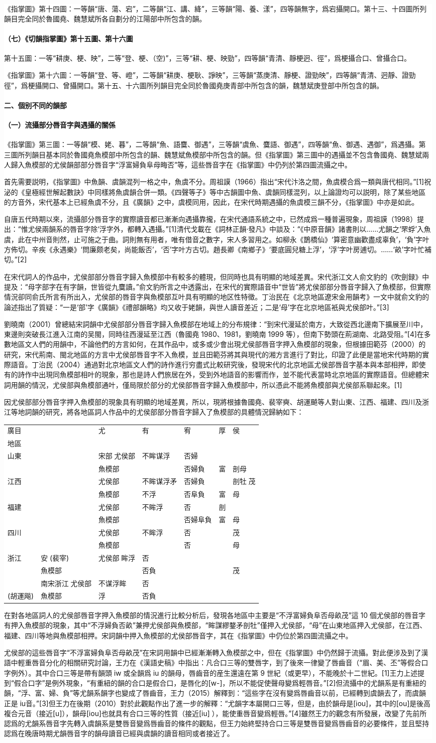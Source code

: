 《指掌圖》第十四圖：一等韻“唐、蕩、宕”，二等韻“江、講、絳”，三等韻“陽、養、漾”，四等韻無字，爲宕攝開口。第十三、十四圖所列韻目完全同於魯國堯、魏慧斌所各自劃分的江陽部中所包含的韻。  

#### （七）《切韻指掌圖》第十五圖、第十六圖  

第十五圖：一等“耕庚、梗、映”，二等“登、梗、（空)”，三等“耕、梗、映勁”，四等韻“青清、靜梗迥、徑”，爲梗攝合口、曾攝合口。  

《指掌圖》第十六圖：一等韻“登、等、嶝”，二等韻“耕庚、梗耿、諍映”，三等韻“蒸庚清、靜梗、證勁映”，四等韻“青清、迥靜、證勁徑”，爲梗攝開口、曾攝開口。第十五、十六圖所列韻目完全同於魯國堯庚青部中所包含的韻，魏慧斌庚登部中所包含的韻。  

#### 二、個别不同的韻部  

#### （一）流攝部分唇音字與遇攝的關係  

《指掌圖》第三圖：一等韻“模、姥、暮”，二等韻“魚、語麌、御遇”，三等韻“虞魚、麌語、御遇”，四等韻“魚、御遇、遇御”，爲遇攝。第三圖所列韻目基本同於魯國堯魚模部中所包含的韻、魏慧斌魚模部中所包含的韻。但《指掌圖》第三圖中的遇攝並不包含魯國堯、魏慧斌兩人歸入魚模部的尤侯韻部部分唇音字“浮富婦負阜母畮否”等，這些唇音字在《指掌圖》中仍列於第四圖流攝之中。  

首先需要説明，《指掌圖》中魚韻、虞韻混列一格之中，魚虞不分。周祖謨（1966）指出“宋代汴洛之間，魚虞模合爲一類與唐代相同。”[1]祝泌的《皇極經世解起數訣》中同樣將魚虞韻合併一類。《四聲等子》等中古韻圖中魚、虞韻同樣混列，以上論證均可以説明，除了某些地區的方音外，宋代基本上已經魚虞不分，且《廣韻》之中，虞模同用，因此，在宋代時期遇攝的魚虞模三韻不分，《指掌圖》中亦是如此。  

自唐五代時期以來，流攝部分唇音字的實際讀音都已漸漸向遇攝靠攏，在宋代通語系統之中，已然成爲一種普遍現象，周祖謨（1998）提出：“惟尤侯兩韻系的唇音字除‘浮字外，都轉入遇攝。”[1]清代戈載在《詞林正韻·發凡》中談及：“《中原音韻》諸書則以……尤韻之‘罘蜉’入魚虞，此在中州音則然，止可施之于曲。詞則無有用者，唯有借音之數字，宋人多習用之。如柳永《鵲橋仙》‘算密意幽歡盡成辜負’，‘負’字叶方佈切。辛疾《永遇樂》‘問廉颇老矣，尚能飯否’，‘否’字叶方古切。趙長卿《南鄉子》‘要底圓兒糖上浮’，‘浮’字叶房逋切。……‘畝’字叶忙補切。”[2]  

在宋代詞人的作品中，尤侯部部分唇音字歸入魚模部中有較多的體現，但同時也具有明顯的地域差異。宋代浙江文人俞文豹的《吹劍録》中提及：“母字部字在有字韻，世皆從九麌讀。”俞文豹所言之中透露出，在宋代的實際語音中“世皆”將尤侯部部分唇音字歸入了魚模部，但實際情況卻同俞氏所言有所出入，尤侯部的唇音字與魚模部互叶具有明顯的地区性特徵。丁治民在《北京地區遼宋金用韻考》一文中就俞文豹的論述指出了質疑：“一是‘部’字《廣韻》《禮部韻略》均又收于姥韻，與世人讀音差近；二是‘母’字在北京地區衹與尤侯部叶。”[3]  

劉曉南（2001）曾總結宋詞韻中尤侯部部分唇音字歸入魚模部在地域上的分布規律：“到宋代漫延於南方，大致從西北邊南下擴展至川中，東邊則突破長江進入江南的吴閩，同時往西漫延至江西（魯國堯 1980、1981，劉曉南 1999 等），但南下勢頭在荊湖南、北路受阻。”[4]在多數地區文人們的用韻中，不論他們的方言如何，在其作品中，或多或少會出現尤侯部唇音字押入魚模部的現象，但根據田範芬（2000）的研究，宋代荊南、閩北地區的方言中尤侯部唇音字不入魚模，並且田範芬將其與現代的湘方言進行了對比，印證了此便是當地宋代時期的實際語音。丁治民（2004）通過對北京地區文人們的詩作進行穷盡式比較研究後，發現宋代的北京地區尤侯部唇音字基本與本部相押，即使有的詩作中出現同魚模部相叶的現象，那也是詩人們旅居在外，受到外地語音的影響而作，並不能代表當時北京地區的實際語音。但總體宋詞用韻的情況，尤侯部與魚模部通叶，僅局限於部分的尤侯部唇音字歸入魚模部中，所以憑此不能將魚模部與尤侯部系聯起來。[1]  

因尤侯部部分唇音字押入魚模部的現象具有明顯的地域差異，所以，現將根據魯國堯、裴宰奭、胡運飇等人對山東、江西、福建、四川及浙江等地詞韻的研究，將各地區詞人作品中的尤侯部部分唇音字歸入了魚模部的具體情況歸納如下：  

<html><body><table><tr><td colspan="2">廣目</td><td rowspan="2">尤</td><td rowspan="2">有</td><td rowspan="2">宥</td><td rowspan="2">厚</td><td rowspan="2">侯</td></tr><tr><td colspan="2">地區</td></tr><tr><td colspan="2" rowspan="2">山東</td><td>宋部 尤侯部</td><td>不眸谋浮</td><td>否婦</td><td></td><td></td></tr><tr><td>魚模部</td><td></td><td>否婦負</td><td>富</td><td>剖母</td></tr><tr><td colspan="2" rowspan="2">江西</td><td>尤侯部</td><td>不眸谋浮矛</td><td>否婦負</td><td></td><td>剖牡 茂</td></tr><tr><td>魚模部</td><td>不浮</td><td>否阜負</td><td>富</td><td>母</td></tr><tr><td rowspan="2" colspan="2">福建</td><td>尤侯部</td><td>不眸浮</td><td>否</td><td>剖</td><td></td></tr><tr><td>魚模部</td><td></td><td>否婦阜負</td><td>富</td><td>母</td></tr><tr><td colspan="2" rowspan="2">四川</td><td>尤侯部</td><td>不眸浮</td><td>否</td><td></td><td>茂</td></tr><tr><td>魚模部</td><td></td><td>否</td><td></td><td>母</td></tr><tr><td rowspan="3">浙江</td><td>安 (裴宰)</td><td>尤侯部 眸浮</td><td>否</td><td></td><td></td><td></td></tr><tr><td>魚模部</td><td></td><td>否負</td><td></td><td></td><td>茂</td></tr><tr><td>南宋浙江 尤侯部</td><td>不谋浮眸</td><td>否</td><td></td><td></td><td></td></tr><tr><td>(胡運飚)</td><td>魚模部</td><td>浮</td><td>否負</td><td></td><td></td><td></td></tr></table></body></html>  

在對各地區詞人的尤侯部唇音字押入魚模部的情況進行比較分析后，發現各地區中主要是“不浮富婦負阜否母畝茂”這 10 個尤侯部的唇音字有押入魚模部的現象，其中“不浮婦負否畝”兼押尤侯部與魚模部，“眸謀繆鍪矛剖牡”僅押入尤侯部，“母”在山東地區押入尤侯部，在江西、福建、四川等地與魚模部相押。宋詞韻中押入魚模部的尤侯部唇音字，其在《指掌圖》中仍位於第四圖流攝之中。  

尤侯部的這些唇音字“不浮富婦負阜否母畝茂”在宋詞用韻中已經漸漸轉入魚模部之中，但在《指掌圖》中仍然歸于流攝。對此便涉及到了漢語中輕重唇音分化的相關研究討論，王力在《漢語史稿》中指出：凡合口三等的雙唇字，到了後來一律變了唇齒音（“眉、美、丕”等假合口字例外）。其中合口三等是帶有韻頭 iw 或全韻爲 iu 的韻母，唇齒音的産生還遠在第 9 世紀（或更早），不能晚於十二世紀。[1]王力上述提到“假合口字”是例外現象，“有重紐的韻的合口是假合口，是唇化的[w-]，所以不能促使聲母變爲輕唇音。”[2]但流攝中的尤韻系是有重紐的韻，“浮、富、婦、負”等尤韻系韻字也變成了唇齒音，王力（2015）解釋到：“這些字在沒有變爲唇齒音以前，已經轉到虞韻去了，而虞韻正是 iu音。”[3]但王力在後期（2010）對於此觀點作出了進一步的解釋：“尤韻字本屬開口三等，但是，由於韻母是[iou]，其中的[ou]是後高複合元音（接近[u]），韻母[iou]也就具有合口三等的性質（接近[iu] ），能使重唇音變爲輕唇。”[4]雖然王力的觀念有所發展，改變了先前所認爲的尤韻系唇音字先轉入虞韻系是雙唇音變爲唇齒音的條件的觀點，但王力始終堅持合口三等是雙唇音變爲唇齒音的必要條件，並且堅持認爲在晚唐時期尤韻唇音字的韻母讀音已經與虞韻的讀音相同或者接近了。  

